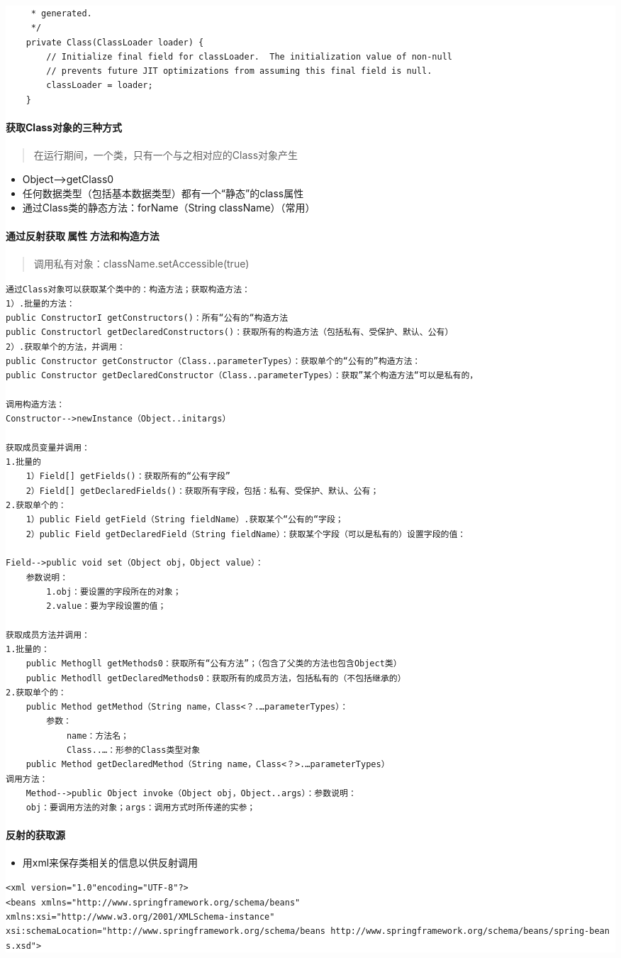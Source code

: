 ```
     * generated.
     */
    private Class(ClassLoader loader) {
        // Initialize final field for classLoader.  The initialization value of non-null
        // prevents future JIT optimizations from assuming this final field is null.
        classLoader = loader;
    }
```
#### 获取Class对象的三种方式
> 在运行期间，一个类，只有一个与之相对应的Class对象产生
+ Object—>getClass0
+ 任何数据类型（包括基本数据类型）都有一个“静态”的class属性
+ 通过Class类的静态方法：forName（String className）（常用）
#### 通过反射获取 属性 方法和构造方法
> 调用私有对象：className.setAccessible(true)
```
通过Class对象可以获取某个类中的：构造方法；获取构造方法：
1）.批量的方法：
public ConstructorI getConstructors()：所有“公有的“构造方法
public Constructorl getDeclaredConstructors()：获取所有的构造方法（包括私有、受保护、默认、公有）
2）.获取单个的方法，并调用：
public Constructor getConstructor（Class..parameterTypes）：获取单个的“公有的”构造方法：
public Constructor getDeclaredConstructor（Class..parameterTypes）：获取”某个构造方法“可以是私有的，

调用构造方法：
Constructor-->newInstance（Object..initargs）

获取成员变量并调用：
1.批量的
    1）Field[] getFields()：获取所有的“公有字段”
    2）Field[] getDeclaredFields()：获取所有字段，包括：私有、受保护、默认、公有；
2.获取单个的：
    1）public Field getField（String fieldName）.获取某个“公有的“字段；
    2）public Field getDeclaredField（String fieldName）：获取某个字段（可以是私有的）设置字段的值：

Field-->public void set（Object obj，Object value）：
    参数说明：
        1.obj：要设置的字段所在的对象；
        2.value：要为字段设置的值；

获取成员方法并调用：
1.批量的：
    public Methogll getMethods0：获取所有“公有方法”；（包含了父类的方法也包含Object类）
    public Methodll getDeclaredMethods0：获取所有的成员方法，包括私有的（不包括继承的）
2.获取单个的：
    public Method getMethod（String name，Class<？.…parameterTypes）：
        参数：
            name：方法名；
            Class..…：形参的Class类型对象
    public Method getDeclaredMethod（String name，Class<？>.…parameterTypes）
调用方法：
    Method-->public Object invoke（Object obj，Object..args）：参数说明：
    obj：要调用方法的对象；args：调用方式时所传递的实参；
```
#### 反射的获取源
+ 用xml来保存类相关的信息以供反射调用
```
<xml version="1.0"encoding="UTF-8"?>
<beans xmlns="http://www.springframework.org/schema/beans"
xmlns:xsi="http://www.w3.org/2001/XMLSchema-instance"
xsi:schemaLocation="http://www.springframework.org/schema/beans http://www.springframework.org/schema/beans/spring-beans.xsd">
```